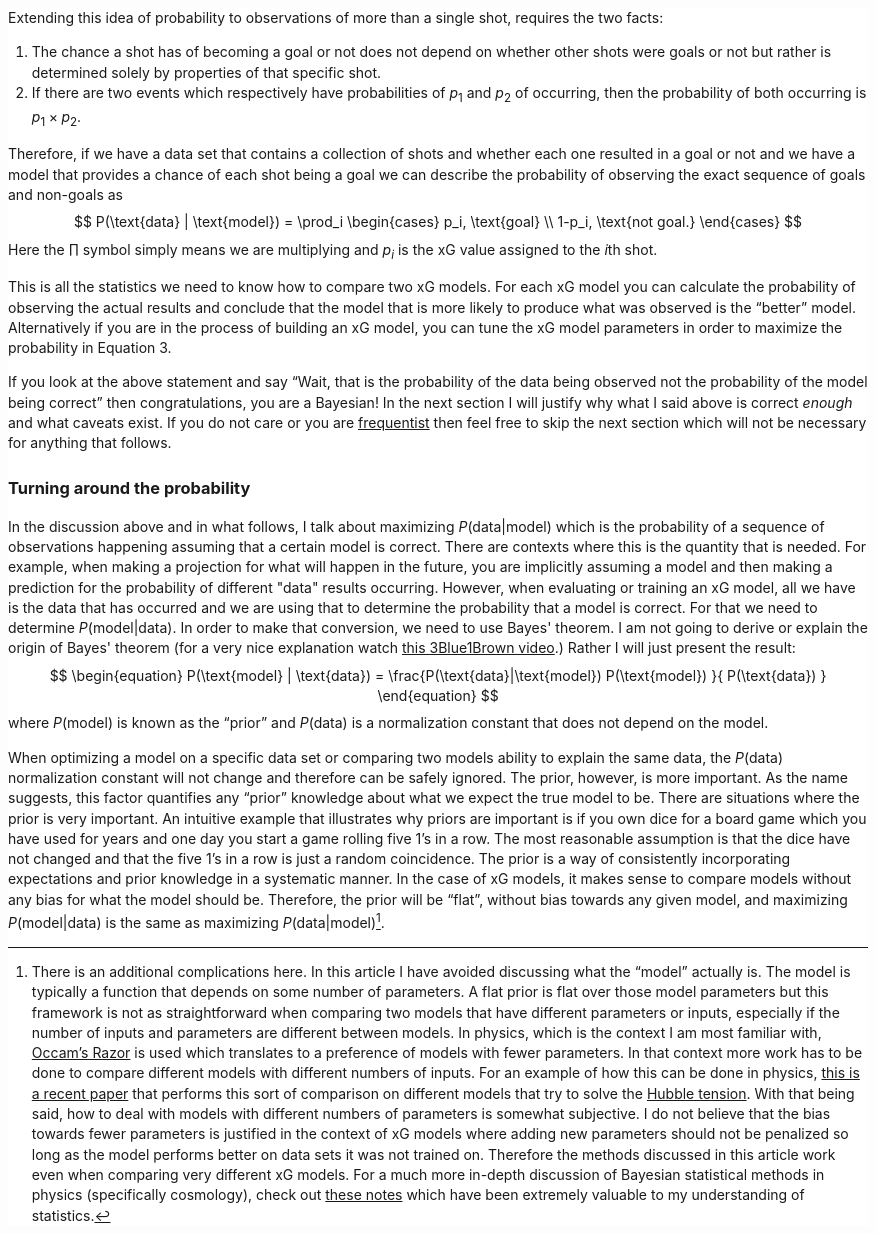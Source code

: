 Extending this idea of probability to observations of more than a single shot, requires the two facts:  
1. The chance a shot has of becoming a goal or not does not depend on whether other shots were goals or not but rather is determined solely by properties of that specific shot.
2. If there are two events which respectively have probabilities of $p_1$ and $p_2$ of occurring, then the probability of both occurring is $p_1 \times p_2$.

Therefore, if we have a data set that contains a collection of shots and whether each one resulted in a goal or not and we have a model that provides a chance of each shot being a goal we can describe the probability of observing the exact sequence of goals and non-goals as
$$
P(\text{data} | \text{model}) = \prod_i \begin{cases}
p_i, \text{goal} \\
1-p_i, \text{not goal.}
\end{cases}
$$
Here the $\prod$ symbol simply means we are multiplying and $p_i$ is the xG value assigned to the $i$th shot.

This is all the statistics we need to know how to compare two xG models. For each xG model you can calculate the probability of observing the actual results and conclude that the model that is more likely to produce what was observed is the “better” model. Alternatively if you are in the process of building an xG model, you can tune the xG model parameters in order to maximize the probability in Equation 3.

If you look at the above statement and say “Wait, that is the probability of the data being observed not the probability of the model being correct” then congratulations, you are a Bayesian! In the next section I will justify why what I said above is correct _enough_ and what caveats exist. If you do not care or you are [frequentist](https://xkcd.com/1132/) then feel free to skip the next section which will not be necessary for anything that follows.

### Turning around the probability
In the discussion above and in what follows, I talk about maximizing $P(\text{data} | \text{model})$ which is the probability of a sequence of observations happening assuming that a certain model is correct. There are contexts where this is the quantity that is needed. For example, when making a projection for what will happen in the future, you are implicitly assuming a model and then making a prediction for the probability of different "data" results occurring. However, when evaluating or training an xG model, all we have is the data that has occurred and we are using that to determine the probability that a model is correct. For that we need to determine $P(\text{model} | \text{data})$. In order to make that conversion, we need to use Bayes' theorem. I am not going to derive or explain the origin of Bayes' theorem (for a very nice explanation watch [this 3Blue1Brown video](https://youtu.be/HZGCoVF3YvM).) Rather I will just present the result:
$$
\begin{equation}
P(\text{model} | \text{data}) = \frac{P(\text{data}|\text{model}) P(\text{model}) }{ P(\text{data}) } 
\end{equation}
$$
where $P(\text{model})$ is known as the “prior” and $P(\text{data})$ is a normalization constant that does not depend on the model. 

When optimizing a model on a specific data set or comparing two models ability to explain the same data, the $P(\text{data})$ normalization constant will not change and therefore can be safely ignored. The prior, however, is more important. As the name suggests, this factor quantifies any “prior” knowledge about what we expect the true model to be. There are situations where the prior is very important. An intuitive example that illustrates why priors are important is if you own dice for a board game which you have used for years and one day you start a game rolling five 1’s in a row. The most reasonable assumption is that the dice have not changed and that the five 1’s in a row is just a random coincidence. The prior is a way of consistently incorporating expectations and prior knowledge in a systematic manner. In the case of xG models, it makes sense to compare models without any bias for what the model should be. Therefore, the prior will be “flat”, without bias towards any given model, and maximizing $P(\text{model} | \text{data})$ is the same as maximizing $P(\text{data} | \text{model})$[^1].


[^1]: There is an additional complications here. In this article I have avoided discussing what the “model” actually is. The model is typically a function that depends on some number of parameters. A flat prior is flat over those model parameters but this framework is not as straightforward when comparing two models that have different parameters or inputs, especially if the number of inputs and parameters are different between models. In physics, which is the context I am most familiar with, [Occam’s Razor](https://en.wikipedia.org/wiki/Occam%27s_razor) is used which translates to a preference of models with fewer parameters. In that context more work has to be done to compare different models with different numbers of inputs. For an example of how this can be done in physics, [this is a recent paper](https://arxiv.org/abs/2107.10291) that performs this sort of comparison on different models that try to solve the [Hubble tension](https://www.scientificamerican.com/article/hubble-tension-headache-clashing-measurements-make-the-universes-expansion-a-lingering-mystery/). With that being said, how to deal with models with different numbers of parameters is somewhat subjective. I do not believe that the bias towards fewer parameters is justified in the context of xG models where adding new parameters should not be penalized so long as the model performs better on data sets it was not trained on. Therefore the methods discussed in this article work even when comparing very different xG models. For a much more in-depth discussion of Bayesian statistical methods in physics (specifically cosmology), check out [these notes](https://arxiv.org/pdf/1701.01467.pdf) which have been extremely valuable to my understanding of statistics.